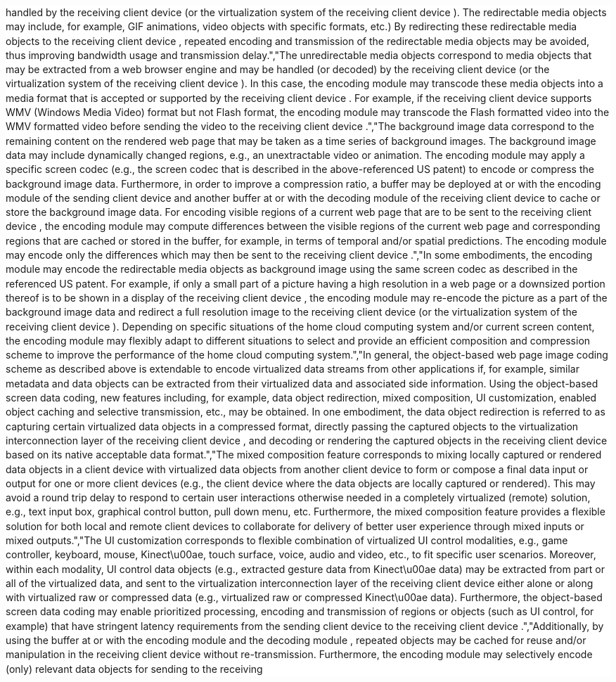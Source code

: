 handled by the receiving client device  (or the virtualization system  of the receiving client device ). The redirectable media objects may include, for example, GIF animations, video objects with specific formats, etc.) By redirecting these redirectable media objects to the receiving client device , repeated encoding and transmission of the redirectable media objects may be avoided, thus improving bandwidth usage and transmission delay.","The unredirectable media objects correspond to media objects that may be extracted from a web browser engine and may be handled (or decoded) by the receiving client device  (or the virtualization system  of the receiving client device ). In this case, the encoding module  may transcode these media objects into a media format that is accepted or supported by the receiving client device . For example, if the receiving client device  supports WMV (Windows Media Video) format but not Flash format, the encoding module  may transcode the Flash formatted video into the WMV formatted video before sending the video to the receiving client device .","The background image data correspond to the remaining content on the rendered web page that may be taken as a time series of background images. The background image data may include dynamically changed regions, e.g., an unextractable video or animation. The encoding module  may apply a specific screen codec (e.g., the screen codec that is described in the above-referenced US patent) to encode or compress the background image data. Furthermore, in order to improve a compression ratio, a buffer may be deployed at or with the encoding module  of the sending client device  and another buffer at or with the decoding module  of the receiving client device  to cache or store the background image data. For encoding visible regions of a current web page that are to be sent to the receiving client device , the encoding module  may compute differences between the visible regions of the current web page and corresponding regions that are cached or stored in the buffer, for example, in terms of temporal and\/or spatial predictions. The encoding module  may encode only the differences which may then be sent to the receiving client device .","In some embodiments, the encoding module  may encode the redirectable media objects as background image using the same screen codec as described in the referenced US patent. For example, if only a small part of a picture having a high resolution in a web page or a downsized portion thereof is to be shown in a display of the receiving client device , the encoding module  may re-encode the picture as a part of the background image data and redirect a full resolution image to the receiving client device  (or the virtualization system  of the receiving client device ). Depending on specific situations of the home cloud computing system and\/or current screen content, the encoding module  may flexibly adapt to different situations to select and provide an efficient composition and compression scheme to improve the performance of the home cloud computing system.","In general, the object-based web page image coding scheme as described above is extendable to encode virtualized data streams from other applications if, for example, similar metadata and data objects can be extracted from their virtualized data and associated side information. Using the object-based screen data coding, new features including, for example, data object redirection, mixed composition, UI customization, enabled object caching and selective transmission, etc., may be obtained. In one embodiment, the data object redirection is referred to as capturing certain virtualized data objects in a compressed format, directly passing the captured objects to the virtualization interconnection layer  of the receiving client device , and decoding or rendering the captured objects in the receiving client device  based on its native acceptable data format.","The mixed composition feature corresponds to mixing locally captured or rendered data objects in a client device  with virtualized data objects from another client device  to form or compose a final data input or output for one or more client devices  (e.g., the client device  where the data objects are locally captured or rendered). This may avoid a round trip delay to respond to certain user interactions otherwise needed in a completely virtualized (remote) solution, e.g., text input box, graphical control button, pull down menu, etc. Furthermore, the mixed composition feature provides a flexible solution for both local and remote client devices  to collaborate for delivery of better user experience through mixed inputs or mixed outputs.","The UI customization corresponds to flexible combination of virtualized UI control modalities, e.g., game controller, keyboard, mouse, Kinect\u00ae, touch surface, voice, audio and video, etc., to fit specific user scenarios. Moreover, within each modality, UI control data objects (e.g., extracted gesture data from Kinect\u00ae data) may be extracted from part or all of the virtualized data, and sent to the virtualization interconnection layer  of the receiving client device  either alone or along with virtualized raw or compressed data (e.g., virtualized raw or compressed Kinect\u00ae data). Furthermore, the object-based screen data coding may enable prioritized processing, encoding and transmission of regions or objects (such as UI control, for example) that have stringent latency requirements from the sending client device  to the receiving client device .","Additionally, by using the buffer at or with the encoding module  and the decoding module , repeated objects may be cached for reuse and\/or manipulation in the receiving client device  without re-transmission. Furthermore, the encoding module  may selectively encode (only) relevant data objects for sending to the receiving